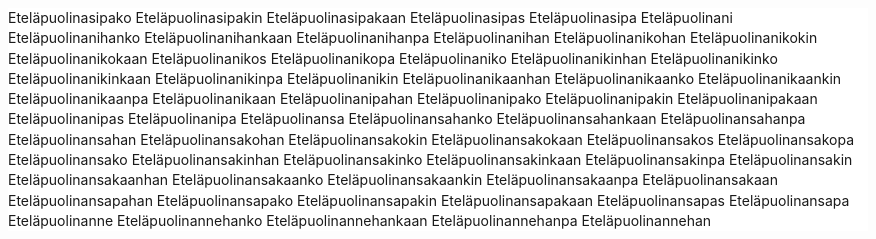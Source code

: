 Eteläpuolinasipako
Eteläpuolinasipakin
Eteläpuolinasipakaan
Eteläpuolinasipas
Eteläpuolinasipa
Eteläpuolinani
Eteläpuolinanihanko
Eteläpuolinanihankaan
Eteläpuolinanihanpa
Eteläpuolinanihan
Eteläpuolinanikohan
Eteläpuolinanikokin
Eteläpuolinanikokaan
Eteläpuolinanikos
Eteläpuolinanikopa
Eteläpuolinaniko
Eteläpuolinanikinhan
Eteläpuolinanikinko
Eteläpuolinanikinkaan
Eteläpuolinanikinpa
Eteläpuolinanikin
Eteläpuolinanikaanhan
Eteläpuolinanikaanko
Eteläpuolinanikaankin
Eteläpuolinanikaanpa
Eteläpuolinanikaan
Eteläpuolinanipahan
Eteläpuolinanipako
Eteläpuolinanipakin
Eteläpuolinanipakaan
Eteläpuolinanipas
Eteläpuolinanipa
Eteläpuolinansa
Eteläpuolinansahanko
Eteläpuolinansahankaan
Eteläpuolinansahanpa
Eteläpuolinansahan
Eteläpuolinansakohan
Eteläpuolinansakokin
Eteläpuolinansakokaan
Eteläpuolinansakos
Eteläpuolinansakopa
Eteläpuolinansako
Eteläpuolinansakinhan
Eteläpuolinansakinko
Eteläpuolinansakinkaan
Eteläpuolinansakinpa
Eteläpuolinansakin
Eteläpuolinansakaanhan
Eteläpuolinansakaanko
Eteläpuolinansakaankin
Eteläpuolinansakaanpa
Eteläpuolinansakaan
Eteläpuolinansapahan
Eteläpuolinansapako
Eteläpuolinansapakin
Eteläpuolinansapakaan
Eteläpuolinansapas
Eteläpuolinansapa
Eteläpuolinanne
Eteläpuolinannehanko
Eteläpuolinannehankaan
Eteläpuolinannehanpa
Eteläpuolinannehan